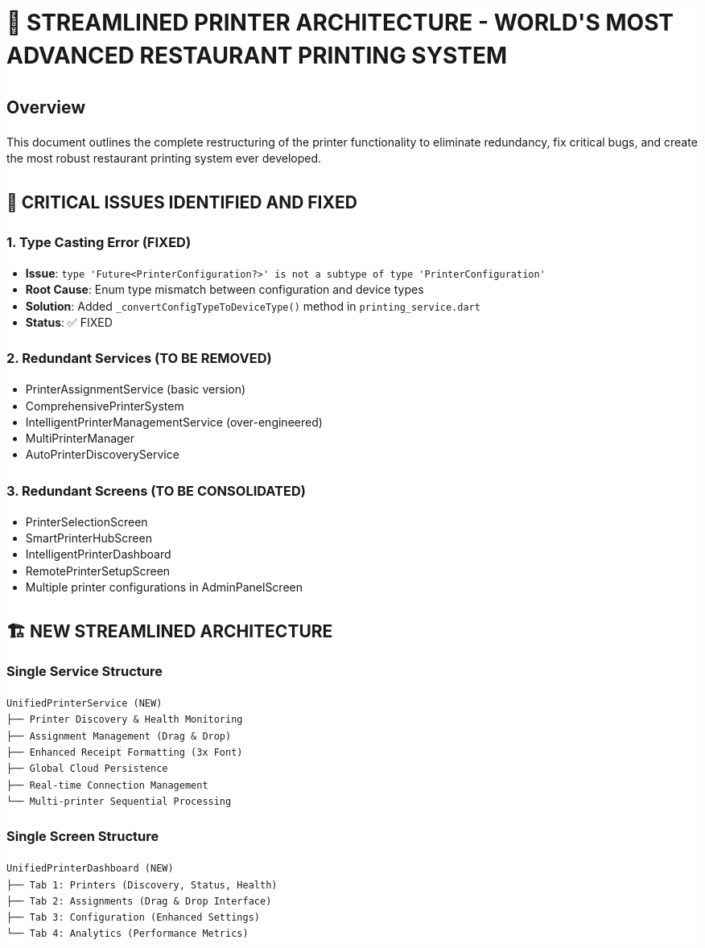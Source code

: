 # 🚀 STREAMLINED PRINTER ARCHITECTURE - WORLD'S MOST ADVANCED RESTAURANT PRINTING SYSTEM

## Overview

This document outlines the complete restructuring of the printer functionality to eliminate redundancy, fix critical bugs, and create the most robust restaurant printing system ever developed.

## 🎯 CRITICAL ISSUES IDENTIFIED AND FIXED

### 1. **Type Casting Error (FIXED)**
- **Issue**: `type 'Future<PrinterConfiguration?>' is not a subtype of type 'PrinterConfiguration'`
- **Root Cause**: Enum type mismatch between configuration and device types
- **Solution**: Added `_convertConfigTypeToDeviceType()` method in `printing_service.dart`
- **Status**: ✅ FIXED

### 2. **Redundant Services (TO BE REMOVED)**
- PrinterAssignmentService (basic version)
- ComprehensivePrinterSystem
- IntelligentPrinterManagementService (over-engineered)
- MultiPrinterManager
- AutoPrinterDiscoveryService

### 3. **Redundant Screens (TO BE CONSOLIDATED)**
- PrinterSelectionScreen
- SmartPrinterHubScreen
- IntelligentPrinterDashboard
- RemotePrinterSetupScreen
- Multiple printer configurations in AdminPanelScreen

## 🏗️ NEW STREAMLINED ARCHITECTURE

### **Single Service Structure**
```
UnifiedPrinterService (NEW)
├── Printer Discovery & Health Monitoring
├── Assignment Management (Drag & Drop)
├── Enhanced Receipt Formatting (3x Font)
├── Global Cloud Persistence
├── Real-time Connection Management
└── Multi-printer Sequential Processing
```

### **Single Screen Structure**
```
UnifiedPrinterDashboard (NEW)
├── Tab 1: Printers (Discovery, Status, Health)
├── Tab 2: Assignments (Drag & Drop Interface)
├── Tab 3: Configuration (Enhanced Settings)
└── Tab 4: Analytics (Performance Metrics)
```
